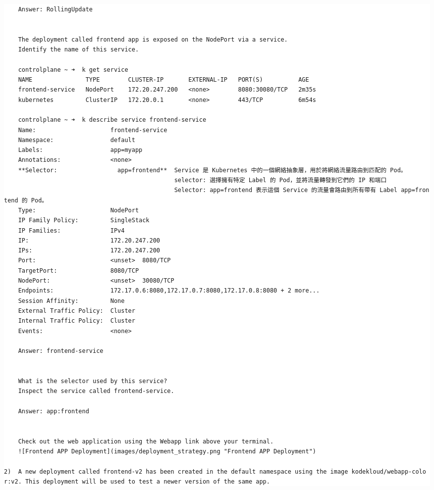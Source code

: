         Answer: RollingUpdate


        The deployment called frontend app is exposed on the NodePort via a service.
        Identify the name of this service.

        controlplane ~ ➜  k get service
        NAME               TYPE        CLUSTER-IP       EXTERNAL-IP   PORT(S)          AGE
        frontend-service   NodePort    172.20.247.200   <none>        8080:30080/TCP   2m35s
        kubernetes         ClusterIP   172.20.0.1       <none>        443/TCP          6m54s

        controlplane ~ ➜  k describe service frontend-service 
        Name:                     frontend-service
        Namespace:                default
        Labels:                   app=myapp
        Annotations:              <none>
        **Selector:                 app=frontend**  Service 是 Kubernetes 中的一個網絡抽象層，用於將網絡流量路由到匹配的 Pod。
                                                    selector: 選擇擁有特定 Label 的 Pod，並將流量轉發到它們的 IP 和端口
                                                    Selector: app=frontend 表示這個 Service 的流量會路由到所有帶有 Label app=frontend 的 Pod。
        Type:                     NodePort
        IP Family Policy:         SingleStack
        IP Families:              IPv4
        IP:                       172.20.247.200
        IPs:                      172.20.247.200
        Port:                     <unset>  8080/TCP
        TargetPort:               8080/TCP
        NodePort:                 <unset>  30080/TCP
        Endpoints:                172.17.0.6:8080,172.17.0.7:8080,172.17.0.8:8080 + 2 more...
        Session Affinity:         None
        External Traffic Policy:  Cluster
        Internal Traffic Policy:  Cluster
        Events:                   <none>

        Answer: frontend-service

       
        What is the selector used by this service?
        Inspect the service called frontend-service.

        Answer: app:frontend


        Check out the web application using the Webapp link above your terminal.
        ![Frontend APP Deployment](images/deployment_strategy.png "Frontend APP Deployment")

    2)  A new deployment called frontend-v2 has been created in the default namespace using the image kodekloud/webapp-color:v2. This deployment will be used to test a newer version of the same app.
